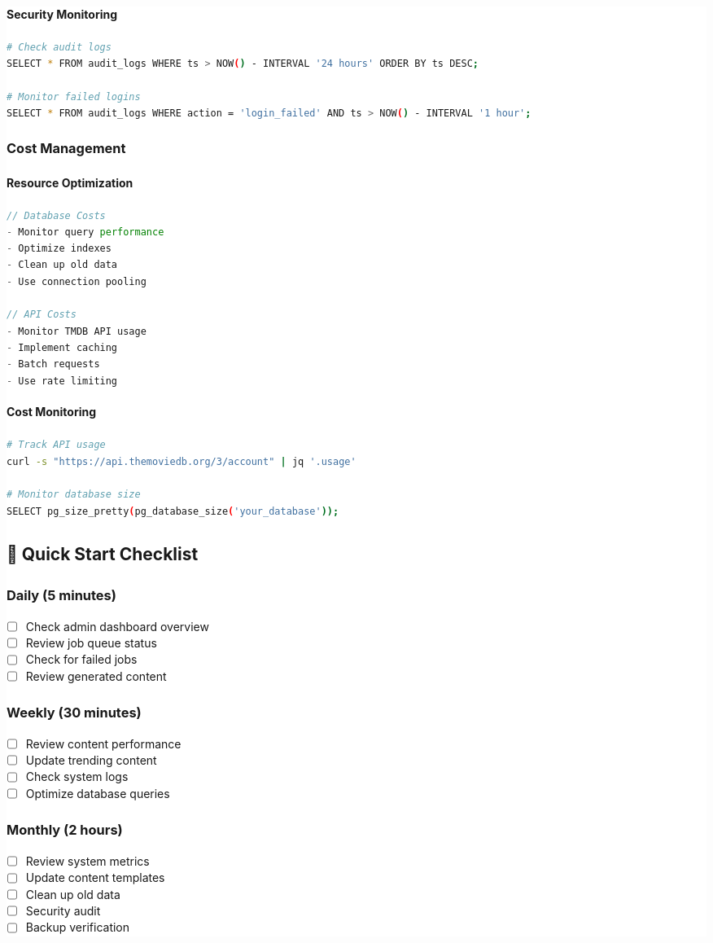 #### **Security Monitoring**
```bash
# Check audit logs
SELECT * FROM audit_logs WHERE ts > NOW() - INTERVAL '24 hours' ORDER BY ts DESC;

# Monitor failed logins
SELECT * FROM audit_logs WHERE action = 'login_failed' AND ts > NOW() - INTERVAL '1 hour';
```

### **Cost Management**

#### **Resource Optimization**
```typescript
// Database Costs
- Monitor query performance
- Optimize indexes
- Clean up old data
- Use connection pooling

// API Costs
- Monitor TMDB API usage
- Implement caching
- Batch requests
- Use rate limiting
```

#### **Cost Monitoring**
```bash
# Track API usage
curl -s "https://api.themoviedb.org/3/account" | jq '.usage'

# Monitor database size
SELECT pg_size_pretty(pg_database_size('your_database'));
```

## 🎯 **Quick Start Checklist**

### **Daily (5 minutes)**
- [ ] Check admin dashboard overview
- [ ] Review job queue status
- [ ] Check for failed jobs
- [ ] Review generated content

### **Weekly (30 minutes)**
- [ ] Review content performance
- [ ] Update trending content
- [ ] Check system logs
- [ ] Optimize database queries

### **Monthly (2 hours)**
- [ ] Review system metrics
- [ ] Update content templates
- [ ] Clean up old data
- [ ] Security audit
- [ ] Backup verification

